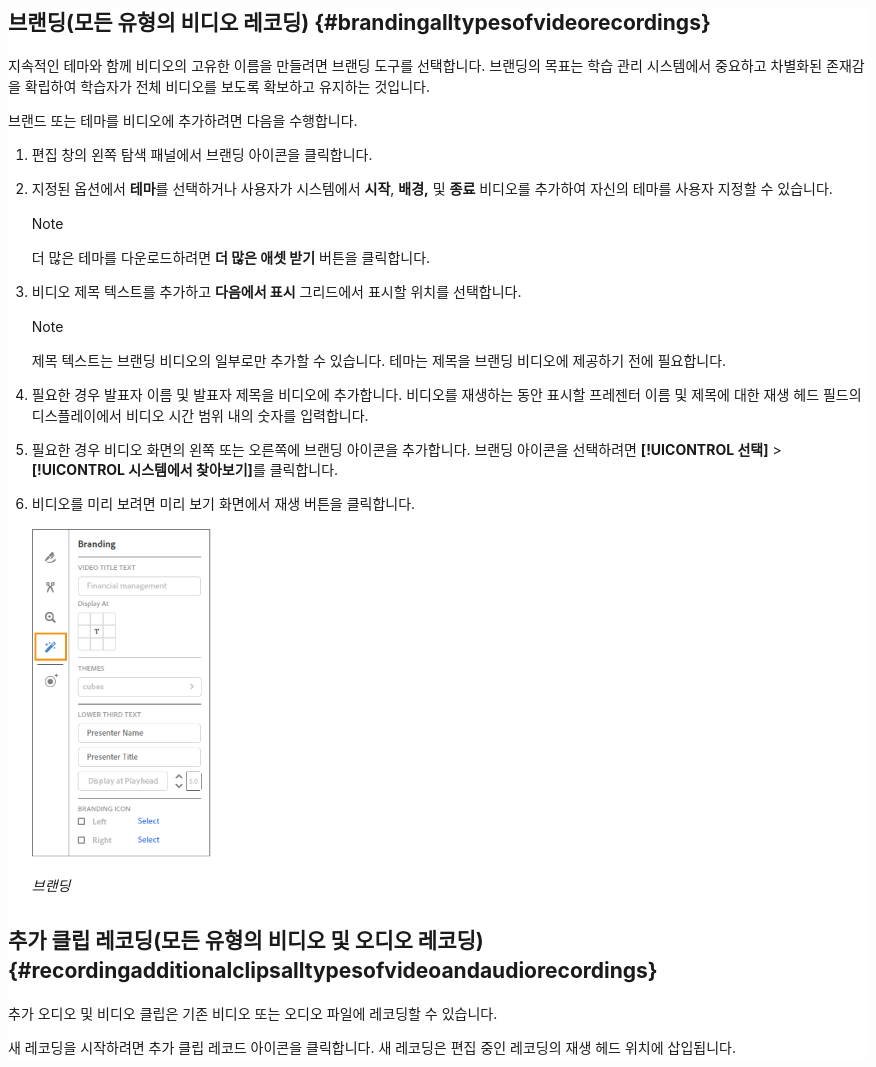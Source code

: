## 브랜딩(모든 유형의 비디오 레코딩) {#brandingalltypesofvideorecordings}

지속적인 테마와 함께 비디오의 고유한 이름을 만들려면 브랜딩 도구를 선택합니다. 브랜딩의 목표는 학습 관리 시스템에서 중요하고 차별화된 존재감을 확립하여 학습자가 전체 비디오를 보도록 확보하고 유지하는 것입니다.

브랜드 또는 테마를 비디오에 추가하려면 다음을 수행합니다.

1. 편집 창의 왼쪽 탐색 패널에서 브랜딩 아이콘을 클릭합니다.
1. 지정된 옵션에서 **테마**&#x200B;를 선택하거나 사용자가 시스템에서 **시작**, **배경,** 및 **종료** 비디오를 추가하여 자신의 테마를 사용자 지정할 수 있습니다.

   >[!NOTE]
   >
   >더 많은 테마를 다운로드하려면 **더 많은 애셋 받기** 버튼을 클릭합니다.

1. 비디오 제목 텍스트를 추가하고 **다음에서 표시** 그리드에서 표시할 위치를 선택합니다.

   >[!NOTE]
   >
   >제목 텍스트는 브랜딩 비디오의 일부로만 추가할 수 있습니다. 테마는 제목을 브랜딩 비디오에 제공하기 전에 필요합니다.

1. 필요한 경우 발표자 이름 및 발표자 제목을 비디오에 추가합니다. 비디오를 재생하는 동안 표시할 프레젠터 이름 및 제목에 대한 재생 헤드 필드의 디스플레이에서 비디오 시간 범위 내의 숫자를 입력합니다.
1. 필요한 경우 비디오 화면의 왼쪽 또는 오른쪽에 브랜딩 아이콘을 추가합니다. 브랜딩 아이콘을 선택하려면 **[!UICONTROL 선택]** > **[!UICONTROL 시스템에서 찾아보기]**&#x200B;를 클릭합니다.
1. 비디오를 미리 보려면 미리 보기 화면에서 재생 버튼을 클릭합니다.

   ![](assets/branding-options.png)

   *브랜딩*

## 추가 클립 레코딩(모든 유형의 비디오 및 오디오 레코딩) {#recordingadditionalclipsalltypesofvideoandaudiorecordings}

추가 오디오 및 비디오 클립은 기존 비디오 또는 오디오 파일에 레코딩할 수 있습니다.

새 레코딩을 시작하려면 추가 클립 레코드 아이콘을 클릭합니다. 새 레코딩은 편집 중인 레코딩의 재생 헤드 위치에 삽입됩니다.
